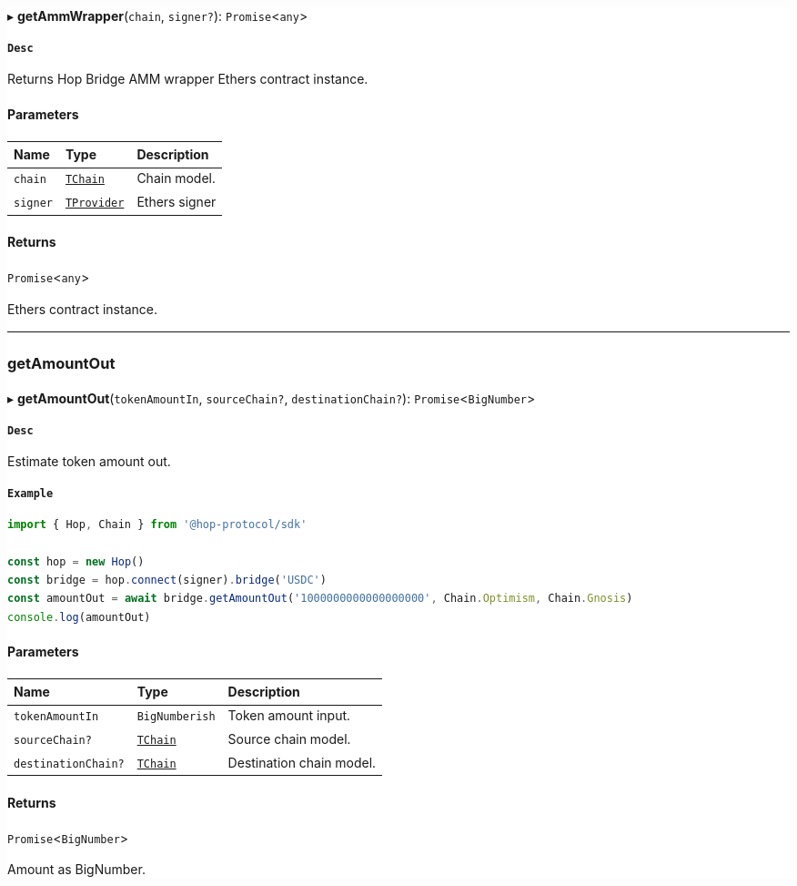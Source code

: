 ▸ **getAmmWrapper**(`chain`, `signer?`): `Promise`<`any`\>

**`Desc`**

Returns Hop Bridge AMM wrapper Ethers contract instance.

#### Parameters

| Name | Type | Description |
| :------ | :------ | :------ |
| `chain` | [`TChain`](../modules.md#tchain) | Chain model. |
| `signer` | [`TProvider`](../modules.md#tprovider) | Ethers signer |

#### Returns

`Promise`<`any`\>

Ethers contract instance.

___

### <a id="getamountout" name="getamountout"></a> getAmountOut

▸ **getAmountOut**(`tokenAmountIn`, `sourceChain?`, `destinationChain?`): `Promise`<`BigNumber`\>

**`Desc`**

Estimate token amount out.

**`Example`**

```js
import { Hop, Chain } from '@hop-protocol/sdk'

const hop = new Hop()
const bridge = hop.connect(signer).bridge('USDC')
const amountOut = await bridge.getAmountOut('1000000000000000000', Chain.Optimism, Chain.Gnosis)
console.log(amountOut)
```

#### Parameters

| Name | Type | Description |
| :------ | :------ | :------ |
| `tokenAmountIn` | `BigNumberish` | Token amount input. |
| `sourceChain?` | [`TChain`](../modules.md#tchain) | Source chain model. |
| `destinationChain?` | [`TChain`](../modules.md#tchain) | Destination chain model. |

#### Returns

`Promise`<`BigNumber`\>

Amount as BigNumber.
